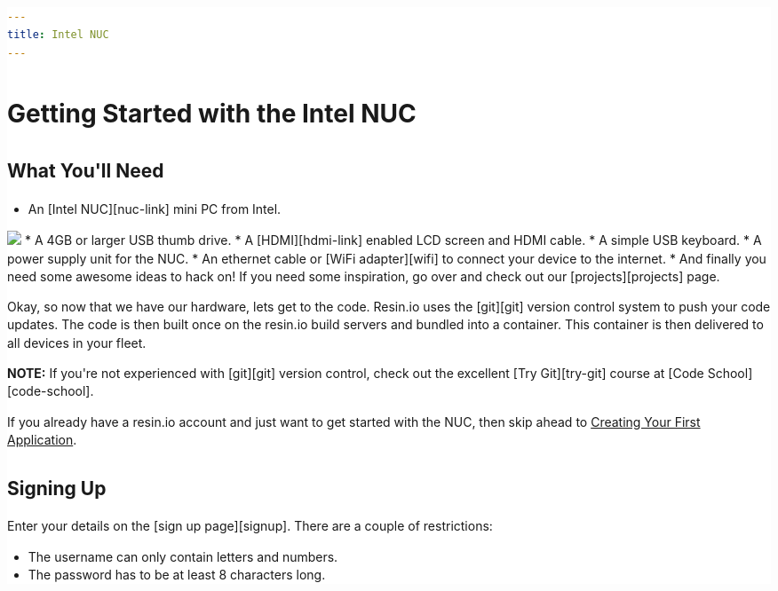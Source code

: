 ```yaml
---
title: Intel NUC
---
```


# Getting Started with the Intel NUC

## What You'll Need

* An [Intel NUC][nuc-link] mini PC from Intel.
<img src="/img/nuc.jpg" width="40%">
* A 4GB or larger USB thumb drive.
* A [HDMI][hdmi-link] enabled LCD screen and HDMI cable.
* A simple USB keyboard.
* A power supply unit for the NUC.
* An ethernet cable or [WiFi adapter][wifi] to connect your device to the internet.
* And finally you need some awesome ideas to hack on! If you need some inspiration, go over and check out our [projects][projects] page.

Okay, so now that we have our hardware, lets get to the code. Resin.io uses the [git][git] version control system to push your code updates. The code is then built once on the resin.io build servers and bundled into a container. This container is then delivered to all devices in your fleet.

__NOTE:__ If you're not experienced with [git][git] version control, check out the excellent [Try Git][try-git] course at [Code School][code-school].

If you already have a resin.io account and just want to get started with the NUC, then skip ahead to [Creating Your First Application](/gettingStarted-NUC#creating-your-first-application).

## Signing Up

Enter your details on the [sign up page][signup]. There are a couple of
restrictions:

* The username can only contain letters and numbers.
* The password has to be at least 8 characters long.
